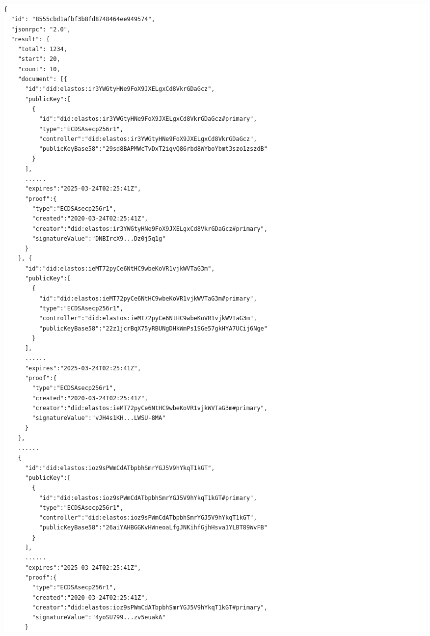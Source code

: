 ```json5
{
  "id": "8555cbd1afbf3b8fd8748464ee949574",
  "jsonrpc": "2.0",
  "result": {
    "total": 1234,
    "start": 20,
    "count": 10,
    "document": [{
      "id":"did:elastos:ir3YWGtyHNe9FoX9JXELgxCd8VkrGDaGcz",
      "publicKey":[
        {
          "id":"did:elastos:ir3YWGtyHNe9FoX9JXELgxCd8VkrGDaGcz#primary",
          "type":"ECDSAsecp256r1",
          "controller":"did:elastos:ir3YWGtyHNe9FoX9JXELgxCd8VkrGDaGcz",
          "publicKeyBase58":"29sd8BAPMWcTvDxT2igvQ86rbd8WYboYbmt3szo1zszdB"
        }
      ],
      ......
      "expires":"2025-03-24T02:25:41Z",
      "proof":{
        "type":"ECDSAsecp256r1",
        "created":"2020-03-24T02:25:41Z",
        "creator":"did:elastos:ir3YWGtyHNe9FoX9JXELgxCd8VkrGDaGcz#primary",
        "signatureValue":"DNBIrcX9...Dz0j5q1g"
      }
    }, {
      "id":"did:elastos:ieMT72pyCe6NtHC9wbeKoVR1vjkWVTaG3m",
      "publicKey":[
        {
          "id":"did:elastos:ieMT72pyCe6NtHC9wbeKoVR1vjkWVTaG3m#primary",
          "type":"ECDSAsecp256r1",
          "controller":"did:elastos:ieMT72pyCe6NtHC9wbeKoVR1vjkWVTaG3m",
          "publicKeyBase58":"22z1jcrBqX75yRBUNgDHkWmPs1SGe57gkHYA7UCij6Nge"
        }
      ],
      ......
      "expires":"2025-03-24T02:25:41Z",
      "proof":{
        "type":"ECDSAsecp256r1",
        "created":"2020-03-24T02:25:41Z",
        "creator":"did:elastos:ieMT72pyCe6NtHC9wbeKoVR1vjkWVTaG3m#primary",
        "signatureValue":"vJH4s1KH...LWSU-8MA"
      }
    },
    ......
    {
      "id":"did:elastos:ioz9sPWmCdATbpbhSmrYGJ5V9hYkqT1kGT",
      "publicKey":[
        {
          "id":"did:elastos:ioz9sPWmCdATbpbhSmrYGJ5V9hYkqT1kGT#primary",
          "type":"ECDSAsecp256r1",
          "controller":"did:elastos:ioz9sPWmCdATbpbhSmrYGJ5V9hYkqT1kGT",
          "publicKeyBase58":"26aiYAHBGGKvHWneoaLfgJNKihfGjhHsva1YLBT89WvFB"
        }
      ],
      ......
      "expires":"2025-03-24T02:25:41Z",
      "proof":{
        "type":"ECDSAsecp256r1",
        "created":"2020-03-24T02:25:41Z",
        "creator":"did:elastos:ioz9sPWmCdATbpbhSmrYGJ5V9hYkqT1kGT#primary",
        "signatureValue":"4yoSU799...zv5euakA"
      }
```